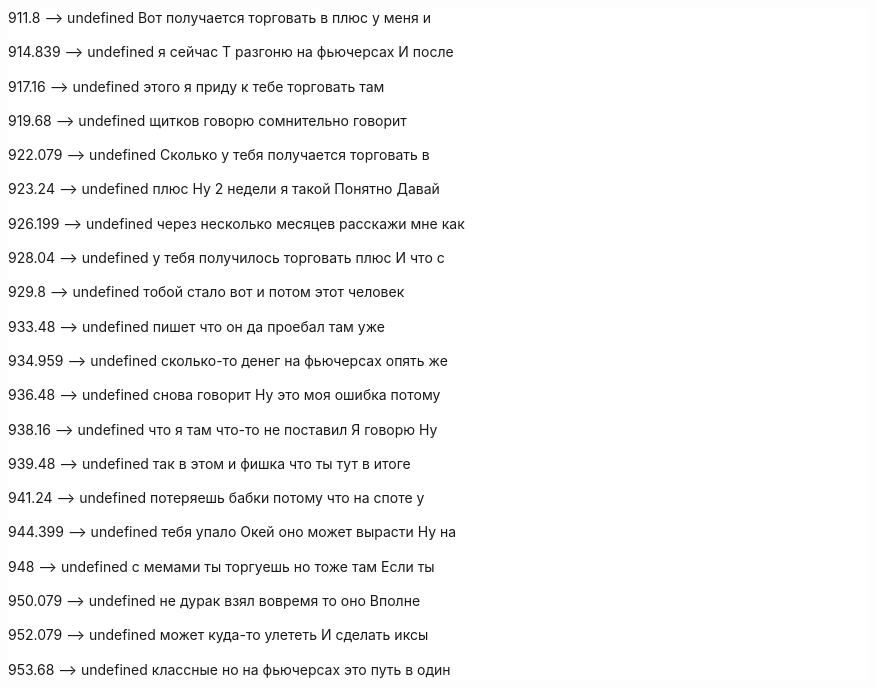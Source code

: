 911.8 --> undefined
Вот получается торговать в плюс у меня и

914.839 --> undefined
я сейчас Т разгоню на фьючерсах И после

917.16 --> undefined
этого я приду к тебе торговать там

919.68 --> undefined
щитков говорю сомнительно говорит

922.079 --> undefined
Сколько у тебя получается торговать в

923.24 --> undefined
плюс Ну 2 недели я такой Понятно Давай

926.199 --> undefined
через несколько месяцев расскажи мне как

928.04 --> undefined
у тебя получилось торговать плюс И что с

929.8 --> undefined
тобой стало вот и потом этот человек

933.48 --> undefined
пишет что он да проебал там уже

934.959 --> undefined
сколько-то денег на фьючерсах опять же

936.48 --> undefined
снова говорит Ну это моя ошибка потому

938.16 --> undefined
что я там что-то не поставил Я говорю Ну

939.48 --> undefined
так в этом и фишка что ты тут в итоге

941.24 --> undefined
потеряешь бабки потому что на споте у

944.399 --> undefined
тебя упало Окей оно может вырасти Ну на

948 --> undefined
с мемами ты торгуешь но тоже там Если ты

950.079 --> undefined
не дурак взял вовремя то оно Вполне

952.079 --> undefined
может куда-то улететь И сделать иксы

953.68 --> undefined
классные но на фьючерсах это путь в один
